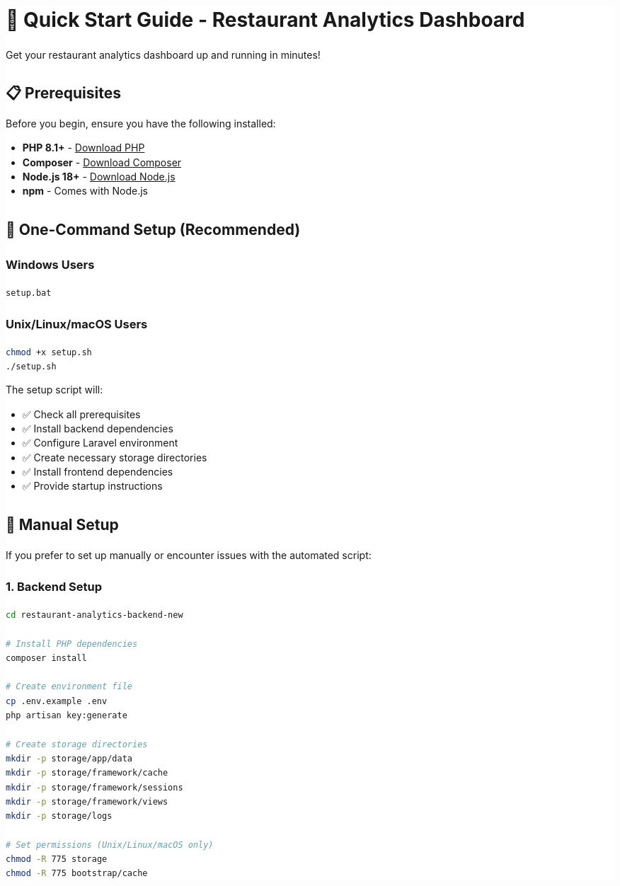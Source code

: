 # 🚀 Quick Start Guide - Restaurant Analytics Dashboard

Get your restaurant analytics dashboard up and running in minutes!

## 📋 Prerequisites

Before you begin, ensure you have the following installed:

- **PHP 8.1+** - [Download PHP](https://www.php.net/downloads)
- **Composer** - [Download Composer](https://getcomposer.org/download/)
- **Node.js 18+** - [Download Node.js](https://nodejs.org/)
- **npm** - Comes with Node.js

## 🎯 One-Command Setup (Recommended)

### Windows Users
```bash
setup.bat
```

### Unix/Linux/macOS Users
```bash
chmod +x setup.sh
./setup.sh
```

The setup script will:
- ✅ Check all prerequisites
- ✅ Install backend dependencies
- ✅ Configure Laravel environment
- ✅ Create necessary storage directories
- ✅ Install frontend dependencies
- ✅ Provide startup instructions

## 🔧 Manual Setup

If you prefer to set up manually or encounter issues with the automated script:

### 1. Backend Setup
```bash
cd restaurant-analytics-backend-new

# Install PHP dependencies
composer install

# Create environment file
cp .env.example .env
php artisan key:generate

# Create storage directories
mkdir -p storage/app/data
mkdir -p storage/framework/cache
mkdir -p storage/framework/sessions
mkdir -p storage/framework/views
mkdir -p storage/logs

# Set permissions (Unix/Linux/macOS only)
chmod -R 775 storage
chmod -R 775 bootstrap/cache
```
